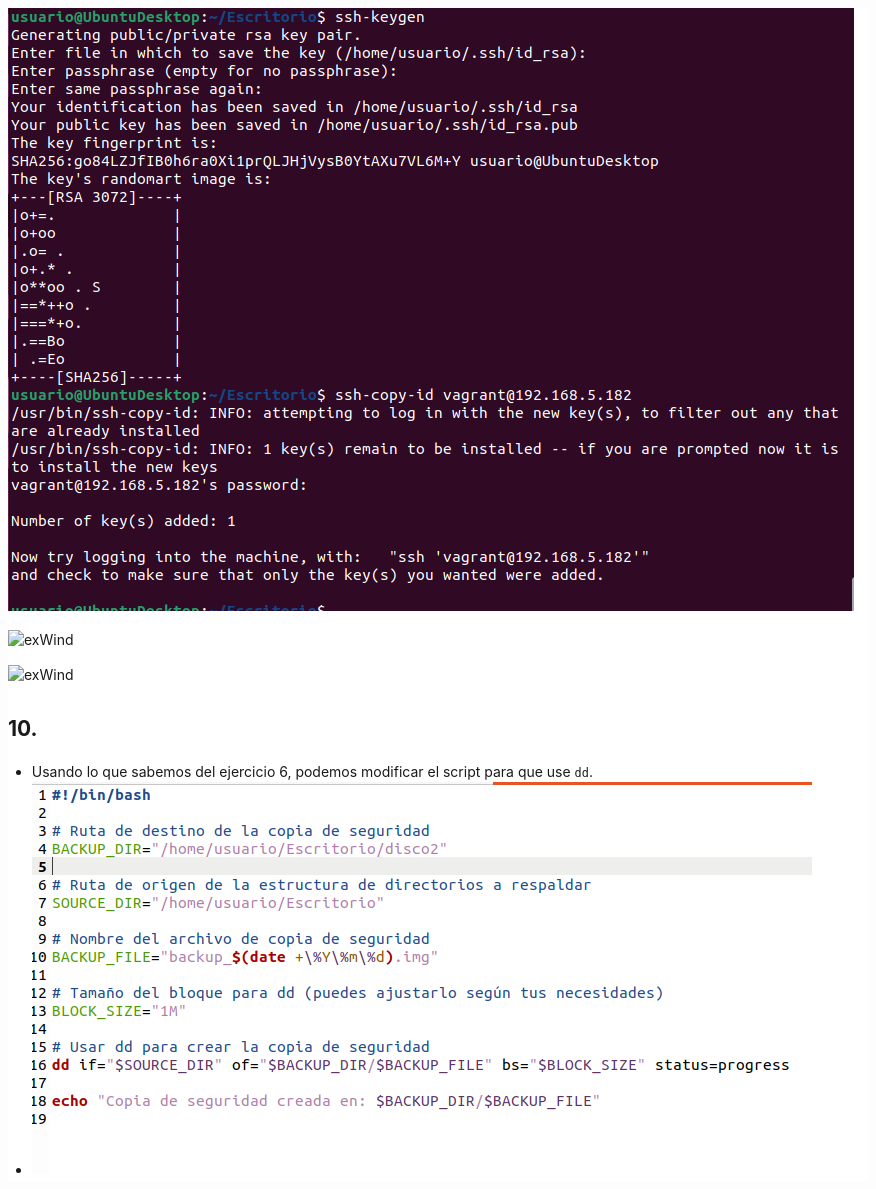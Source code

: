    ![exWind](https://github.com/ajaicac/Seguridad/blob/main/img/tema2/7/4.PNG)

  ![exWind](https://github.com/ajaicac/Seguridad/blob/main/img/tema2/7/5.PNG)

  ![exWind](https://github.com/ajaicac/Seguridad/blob/main/img/tema2/7/6.PNG)

  ## 10.
- Usando lo que sabemos del ejercicio 6, podemos modificar el script para que use `dd`.
- 
  ![exWind](https://github.com/ajaicac/Seguridad/blob/main/img/tema2/10/1.PNG)
